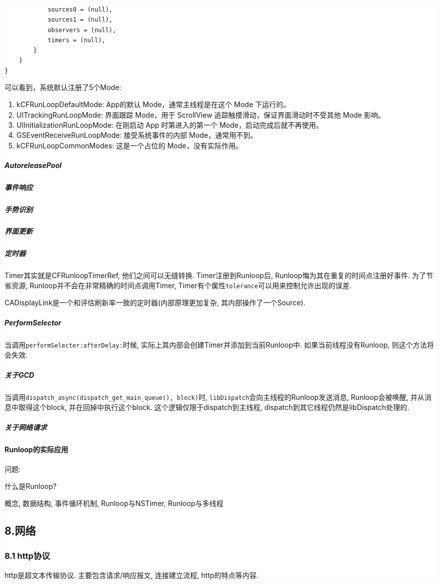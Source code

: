 ```
            sources0 = (null),
            sources1 = (null),
            observers = (null),
            timers = (null),
        }
    }
}
```

可以看到，系统默认注册了5个Mode:

1. kCFRunLoopDefaultMode: App的默认 Mode，通常主线程是在这个 Mode 下运行的。
2. UITrackingRunLoopMode: 界面跟踪 Mode，用于 ScrollView 追踪触摸滑动，保证界面滑动时不受其他 Mode 影响。
3. UIInitializationRunLoopMode: 在刚启动 App 时第进入的第一个 Mode，启动完成后就不再使用。
4. GSEventReceiveRunLoopMode: 接受系统事件的内部 Mode，通常用不到。
5. kCFRunLoopCommonModes: 这是一个占位的 Mode，没有实际作用。

##### AutoreleasePool


##### 事件响应

##### 手势识别

##### 界面更新

##### 定时器
Timer其实就是CFRunloopTimerRef, 他们之间可以无缝转换. Timer注册到Runloop后, Runloop悔为其在重复的时间点注册好事件. 为了节省资源, Runloop并不会在非常精确的时间点调用Timer, Timer有个属性`tolerance`可以用来控制允许出现的误差.

CADisplayLink是一个和评估刷新率一致的定时器(内部原理更加复杂, 其内部操作了一个Source). 

##### PerformSelector
当调用`performSelecter:afterDelay:`时候, 实际上其内部会创建Timer并添加到当前Runloop中. 如果当前线程没有Runloop, 则这个方法将会失效.

##### 关于GCD
当调用`dispatch_async(dispatch_get_main_queue(), block)`时, `libDispatch`会向主线程的Runloop发送消息, Runloop会被唤醒, 并从消息中取得这个block, 并在回掉中执行这个block. 这个逻辑仅限于dispatch到主线程, dispatch到其它线程仍然是libDispatch处理的.

##### 关于网络请求

#### Runloop的实际应用



问题:

什么是Runloop?


概念, 数据结构, 事件循环机制, Runloop与NSTimer, Runloop与多线程

## 8.网络
### 8.1 http协议
http是超文本传输协议. 主要包含请求/响应报文, 连接建立流程, http的特点等内容.
